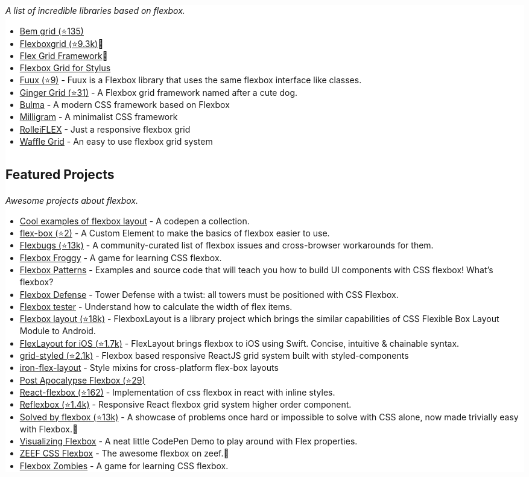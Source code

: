 *A list of incredible libraries based on flexbox.*

*   [Bem grid (⭐135)](https://github.com/bem-incubator/bem-grid)
*   [Flexboxgrid (⭐9.3k)](https://github.com/kristoferjoseph/flexboxgrid):metal:
*   [Flex Grid Framework](https://afonsopacifer.github.io/flex-grid-framework/):metal:
*   [Flexbox Grid for Stylus](http://stylusgrid.com)
*   [Fuux (⭐9)](https://github.com/henriquecustodia/fuux) - Fuux is a Flexbox library that uses the same flexbox interface like classes.
*   [Ginger Grid (⭐31)](https://github.com/erwstout/ginger/) - A Flexbox grid framework named after a cute dog.
*   [Bulma](http://bulma.io/) - A modern CSS framework based on Flexbox
*   [Milligram](http://milligram.github.io/) - A minimalist CSS framework
*   [RolleiFLEX](http://kaisermann.github.io/rolleiflex/) - Just a responsive flexbox grid
*   [Waffle Grid](https://lucasgruwez.github.io/waffle-grid) - An easy to use flexbox grid system

## Featured Projects

*Awesome projects about flexbox.*

*   [Cool examples of flexbox layout](http://codepen.io/collection/KegmA/) - A codepen a collection.
*   [flex-box (⭐2)](https://github.com/potch/flex-box) - A Custom Element to make the basics of flexbox easier to use.
*   [Flexbugs (⭐13k)](https://github.com/philipwalton/flexbugs) - A community-curated list of flexbox issues and cross-browser workarounds for them.
*   [Flexbox Froggy](http://flexboxfroggy.com/) - A game for learning CSS flexbox.
*   [Flexbox Patterns](http://www.flexboxpatterns.com/) - Examples and source code that will teach you how to build UI components with CSS flexbox! What’s flexbox?
*   [Flexbox Defense](http://www.flexboxdefense.com/) - Tower Defense with a twist: all towers must be positioned with CSS Flexbox.
*   [Flexbox tester](http://madebymike.com.au/demos/flexbox-tester/) - Understand how to calculate the width of flex items.
*   [Flexbox layout (⭐18k)](https://github.com/google/flexbox-layout) - FlexboxLayout is a library project which brings the similar capabilities of CSS Flexible Box Layout Module to Android.
*   [FlexLayout for iOS (⭐1.7k)](https://github.com/lucdion/FlexLayout) - FlexLayout brings flexbox to iOS using Swift. Concise, intuitive & chainable syntax.
*   [grid-styled (⭐2.1k)](https://github.com/jxnblk/grid-styled) - Flexbox based responsive ReactJS grid system built with styled-components
*   [iron-flex-layout](https://www.webcomponents.org/element/PolymerElements/iron-flex-layout) - Style mixins for cross-platform flex-box layouts
*   [Post Apocalypse Flexbox (⭐29)](https://github.com/afonsopacifer/post-apocalypse-flexbox)
*   [React-flexbox (⭐162)](https://github.com/tcoopman/react-flexbox) - Implementation of css flexbox in react with inline styles.
*   [Reflexbox (⭐1.4k)](https://github.com/jxnblk/reflexbox) - Responsive React flexbox grid system higher order component.
*   [Solved by flexbox (⭐13k)](https://github.com/philipwalton/solved-by-flexbox) - A showcase of problems once hard or impossible to solve with CSS alone, now made trivially easy with Flexbox.:metal:
*   [Visualizing Flexbox](http://codepen.io/paultrone/pen/xwxNmQ?utm_campaign=CSS%2BLayout%2BNews\&utm_medium=email\&utm_source=CSS_Layout_News_6) - A neat little CodePen Demo to play around with Flex properties.
*   [ZEEF CSS Flexbox](https://css-flexbox.zeef.com/afonso.pacifer) - The awesome flexbox on zeef.:metal:
*   [Flexbox Zombies](http://flexboxzombies.com/p/flexbox-zombies) - A game for learning CSS flexbox.
